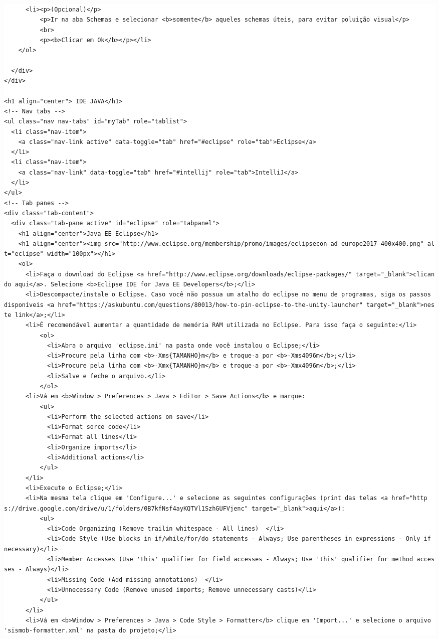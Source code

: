           <li><p>(Opcional)</p>
              <p>Ir na aba Schemas e selecionar <b>somente</b> aqueles schemas úteis, para evitar poluição visual</p>
              <br>
              <p><b>Clicar em Ok</b></p></li>
        </ol>

      </div>
    </div>

    <h1 align="center"> IDE JAVA</h1>
    <!-- Nav tabs -->
    <ul class="nav nav-tabs" id="myTab" role="tablist">
      <li class="nav-item">
        <a class="nav-link active" data-toggle="tab" href="#eclipse" role="tab">Eclipse</a>
      </li>
      <li class="nav-item">
        <a class="nav-link" data-toggle="tab" href="#intellij" role="tab">IntelliJ</a>
      </li>
    </ul>
    <!-- Tab panes -->
    <div class="tab-content">
      <div class="tab-pane active" id="eclipse" role="tabpanel">
        <h1 align="center">Java EE Eclipse</h1>
        <h1 align="center"><img src="http://www.eclipse.org/membership/promo/images/eclipsecon-ad-europe2017-400x400.png" alt="eclipse" width="100px"></h1>
        <ol>
          <li>Faça o download do Eclipse <a href="http://www.eclipse.org/downloads/eclipse-packages/" target="_blank">clicando aqui</a>. Selecione <b>Eclipse IDE for Java EE Developers</b>;</li>
          <li>Descompacte/instale o Eclipse. Caso você não possua um atalho do eclipse no menu de programas, siga os passos disponíveis <a href="https://askubuntu.com/questions/80013/how-to-pin-eclipse-to-the-unity-launcher" target="_blank">neste link</a>;</li>
          <li>É recomendável aumentar a quantidade de memória RAM utilizada no Eclipse. Para isso faça o seguinte:</li>
              <ol>
                <li>Abra o arquivo 'eclipse.ini' na pasta onde você instalou o Eclipse;</li>
                <li>Procure pela linha com <b>-Xms{TAMANHO}m</b> e troque-a por <b>-Xms4096m</b>;</li>
                <li>Procure pela linha com <b>-Xmx{TAMANHO}m</b> e troque-a por <b>-Xmx4096m</b>;</li>
                <li>Salve e feche o arquivo.</li>
              </ol>
          <li>Vá em <b>Window > Preferences > Java > Editor > Save Actions</b> e marque:
              <ul>
                <li>Perform the selected actions on save</li>
                <li>Format sorce code</li>
                <li>Format all lines</li>
                <li>Organize imports</li>
                <li>Additional actions</li>
              </ul>
          </li>
          <li>Execute o Eclipse;</li>
          <li>Na mesma tela clique em 'Configure...' e selecione as seguintes configurações (print das telas <a href="https://drive.google.com/drive/u/1/folders/0B7kfNsf4ayKQTVl1SzhGUFVjenc" target="_blank">aqui</a>):
              <ul>
                <li>Code Organizing (Remove trailin whitespace - All lines)  </li>
                <li>Code Style (Use blocks in if/while/for/do statements - Always; Use parentheses in expressions - Only if necessary)</li>
                <li>Member Accesses (Use 'this' qualifier for field accesses - Always; Use 'this' qualifier for method accesses - Always)</li>
                <li>Missing Code (Add missing annotations)  </li>
                <li>Unnecessary Code (Remove unused imports; Remove unnecessary casts)</li>
              </ul>
          </li>
          <li>Vá em <b>Window > Preferences > Java > Code Style > Formatter</b> clique em 'Import...' e selecione o arquivo 'sismob-formatter.xml' na pasta do projeto;</li>